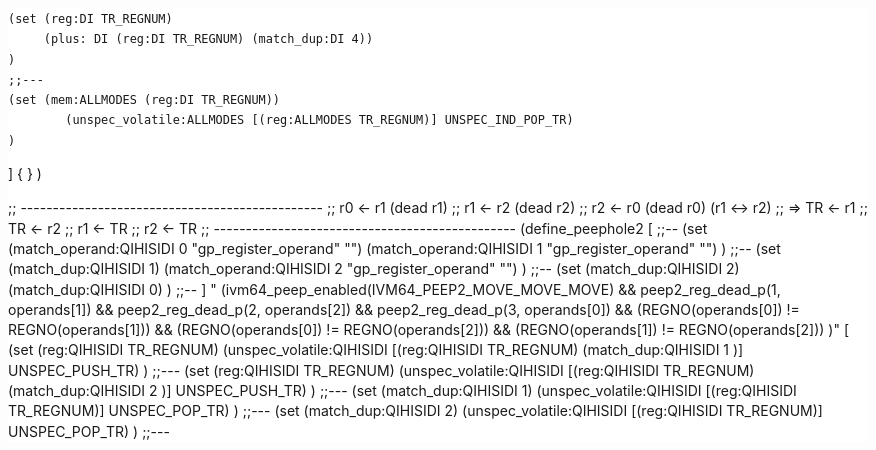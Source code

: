     (set (reg:DI TR_REGNUM)
         (plus: DI (reg:DI TR_REGNUM) (match_dup:DI 4))
    )
    ;;---
    (set (mem:ALLMODES (reg:DI TR_REGNUM))
            (unspec_volatile:ALLMODES [(reg:ALLMODES TR_REGNUM)] UNSPEC_IND_POP_TR)
    )
  ]
  {
  }
)

;; -----------------------------------------------
;;  r0  <- r1 (dead r1)
;;  r1  <- r2 (dead r2)
;;  r2  <- r0 (dead r0) (r1 <-> r2)
;;   => TR <- r1
;;      TR <- r2
;;      r1 <- TR
;;      r2 <- TR
;; -----------------------------------------------
(define_peephole2
  [
  ;;--
  (set (match_operand:QIHISIDI 0 "gp_register_operand" "")
         (match_operand:QIHISIDI 1 "gp_register_operand" "")
  )
  ;;--
  (set (match_dup:QIHISIDI 1)
         (match_operand:QIHISIDI 2 "gp_register_operand" "")
  )
  ;;--
  (set (match_dup:QIHISIDI 2)
         (match_dup:QIHISIDI 0)
  )
  ;;--
  ]
  " (ivm64_peep_enabled(IVM64_PEEP2_MOVE_MOVE_MOVE)
    && peep2_reg_dead_p(1, operands[1])
    && peep2_reg_dead_p(2, operands[2])
    && peep2_reg_dead_p(3, operands[0])
    && (REGNO(operands[0]) != REGNO(operands[1]))
    && (REGNO(operands[0]) != REGNO(operands[2]))
    && (REGNO(operands[1]) != REGNO(operands[2]))
  )"
  [
  (set (reg:QIHISIDI TR_REGNUM)
            (unspec_volatile:QIHISIDI [(reg:QIHISIDI TR_REGNUM)
                                 (match_dup:QIHISIDI 1 )] UNSPEC_PUSH_TR)
  )
  ;;---
  (set (reg:QIHISIDI TR_REGNUM)
            (unspec_volatile:QIHISIDI [(reg:QIHISIDI TR_REGNUM)
                                 (match_dup:QIHISIDI 2 )] UNSPEC_PUSH_TR)
  )
  ;;---
  (set (match_dup:QIHISIDI 1)
            (unspec_volatile:QIHISIDI [(reg:QIHISIDI TR_REGNUM)] UNSPEC_POP_TR)
  )
  ;;---
  (set (match_dup:QIHISIDI 2)
            (unspec_volatile:QIHISIDI [(reg:QIHISIDI TR_REGNUM)] UNSPEC_POP_TR)
  )
  ;;---